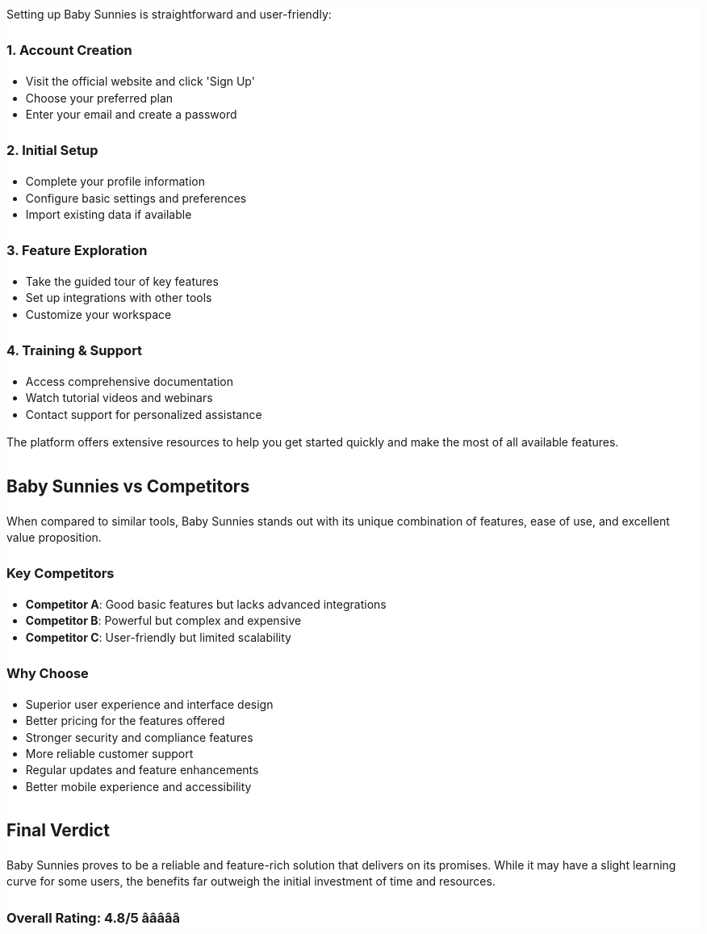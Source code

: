 Setting up Baby Sunnies is straightforward and user-friendly:

### 1. Account Creation
- Visit the official website and click 'Sign Up'
- Choose your preferred plan
- Enter your email and create a password

### 2. Initial Setup
- Complete your profile information
- Configure basic settings and preferences
- Import existing data if available

### 3. Feature Exploration
- Take the guided tour of key features
- Set up integrations with other tools
- Customize your workspace

### 4. Training & Support
- Access comprehensive documentation
- Watch tutorial videos and webinars
- Contact support for personalized assistance

The platform offers extensive resources to help you get started quickly and make the most of all available features.

## Baby Sunnies vs Competitors

When compared to similar tools, Baby Sunnies stands out with its unique combination of features, ease of use, and excellent value proposition.

### Key Competitors
- **Competitor A**: Good basic features but lacks advanced integrations
- **Competitor B**: Powerful but complex and expensive
- **Competitor C**: User-friendly but limited scalability

### Why Choose 
- Superior user experience and interface design
- Better pricing for the features offered
- Stronger security and compliance features
- More reliable customer support
- Regular updates and feature enhancements
- Better mobile experience and accessibility

## Final Verdict

Baby Sunnies proves to be a reliable and feature-rich solution that delivers on its promises. While it may have a slight learning curve for some users, the benefits far outweigh the initial investment of time and resources.

### Overall Rating: 4.8/5 â­â­â­â­â­
